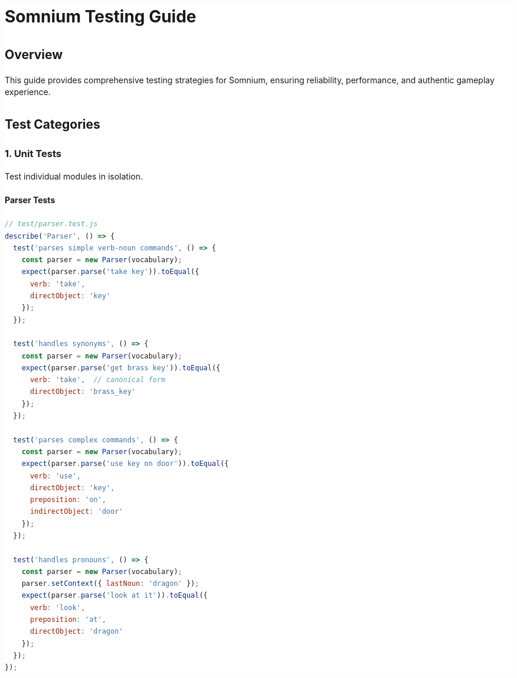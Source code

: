 # Somnium Testing Guide

## Overview

This guide provides comprehensive testing strategies for Somnium, ensuring reliability, performance, and authentic gameplay experience.

## Test Categories

### 1. Unit Tests

Test individual modules in isolation.

#### Parser Tests
```javascript
// test/parser.test.js
describe('Parser', () => {
  test('parses simple verb-noun commands', () => {
    const parser = new Parser(vocabulary);
    expect(parser.parse('take key')).toEqual({
      verb: 'take',
      directObject: 'key'
    });
  });

  test('handles synonyms', () => {
    const parser = new Parser(vocabulary);
    expect(parser.parse('get brass key')).toEqual({
      verb: 'take',  // canonical form
      directObject: 'brass_key'
    });
  });

  test('parses complex commands', () => {
    const parser = new Parser(vocabulary);
    expect(parser.parse('use key on door')).toEqual({
      verb: 'use',
      directObject: 'key',
      preposition: 'on',
      indirectObject: 'door'
    });
  });

  test('handles pronouns', () => {
    const parser = new Parser(vocabulary);
    parser.setContext({ lastNoun: 'dragon' });
    expect(parser.parse('look at it')).toEqual({
      verb: 'look',
      preposition: 'at',
      directObject: 'dragon'
    });
  });
});
```
